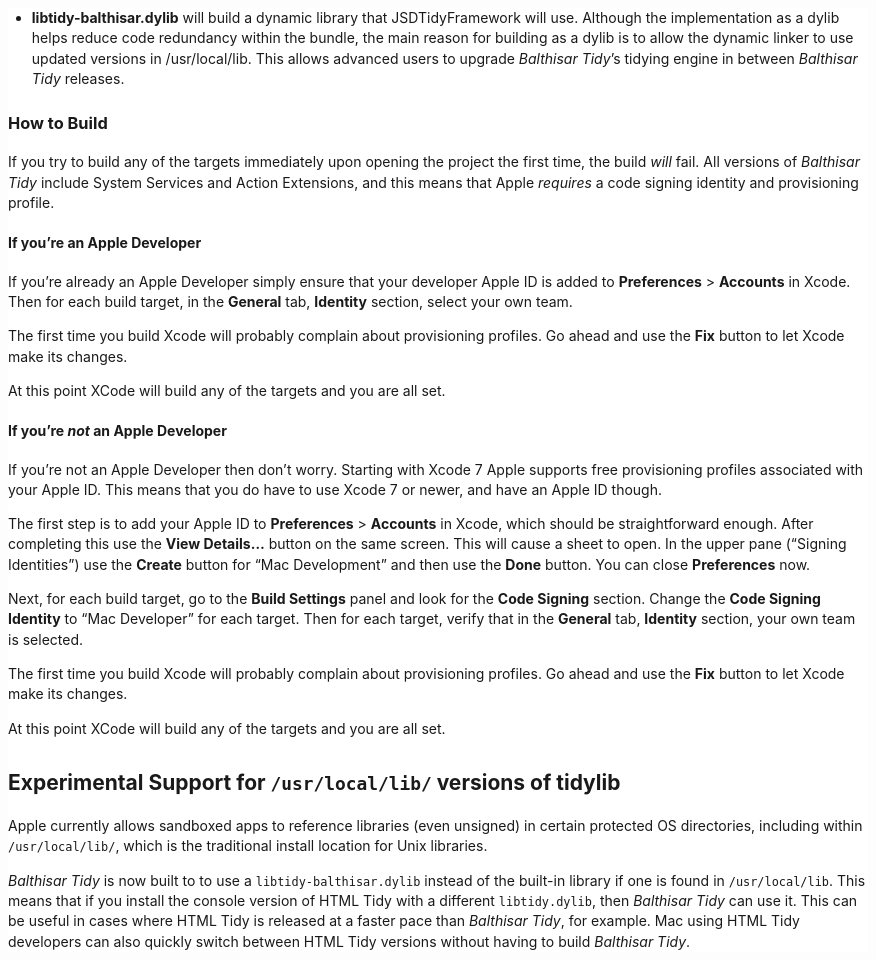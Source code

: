 - **libtidy-balthisar.dylib** will build a dynamic library that JSDTidyFramework will use. Although the
  implementation as a dylib helps reduce code redundancy within the bundle, the main reason for building
  as a dylib is to allow the dynamic linker to use updated versions in /usr/local/lib. This allows
  advanced users to upgrade _Balthisar Tidy_’s tidying engine in between _Balthisar Tidy_ releases.


### How to Build

If you try to build any of the targets immediately upon opening the project the first
time, the build _will_ fail. All versions of _Balthisar Tidy_ include System Services and
Action Extensions, and this means that Apple _requires_ a code signing identity and
provisioning profile.

#### If you’re an Apple Developer
If you’re already an Apple Developer simply ensure that your developer Apple ID is added
to **Preferences** > **Accounts** in Xcode. Then for each build target, in the
**General** tab, **Identity** section, select your own team.

The first time you build Xcode will probably complain about provisioning profiles. Go
ahead and use the **Fix** button to let Xcode make its changes.

At this point XCode will build any of the targets and you are all set.

#### If you’re _not_ an Apple Developer
If you’re not an Apple Developer then don’t worry. Starting with Xcode 7 Apple supports
free provisioning profiles associated with your Apple ID. This means that you do have to
use Xcode 7 or newer, and have an Apple ID though.

The first step is to add your Apple ID to **Preferences** > **Accounts** in Xcode, which
should be straightforward enough. After completing this use the **View Details…** button
on the same screen. This will cause a sheet to open. In the upper pane
(“Signing Identities”) use the **Create** button for “Mac Development” and then use the
**Done** button. You can close **Preferences** now.

Next, for each build target, go to the **Build Settings** panel and look for the **Code
Signing** section. Change the **Code Signing Identity** to “Mac Developer” for each
target. Then for each target, verify that in the **General** tab, **Identity** section,
your own team is selected.

The first time you build Xcode will probably complain about provisioning profiles. Go
ahead and use the **Fix** button to let Xcode make its changes.

At this point XCode will build any of the targets and you are all set.



Experimental Support for `/usr/local/lib/` versions of tidylib
--------------------------------------------------------------

Apple currently allows sandboxed apps to reference libraries (even unsigned) in certain
protected OS directories, including within `/usr/local/lib/`, which is the traditional
install location for Unix libraries.

_Balthisar Tidy_ is now built to to use a `libtidy-balthisar.dylib` instead of the
built-in library if one is found in `/usr/local/lib`. This means that if you install
the console version of HTML Tidy with a different `libtidy.dylib`, then _Balthisar Tidy_
can use it. This can be useful in cases where HTML Tidy is released at a faster pace than
_Balthisar Tidy_, for example. Mac using HTML Tidy developers can also quickly switch
between HTML Tidy versions without having to build _Balthisar Tidy_.
